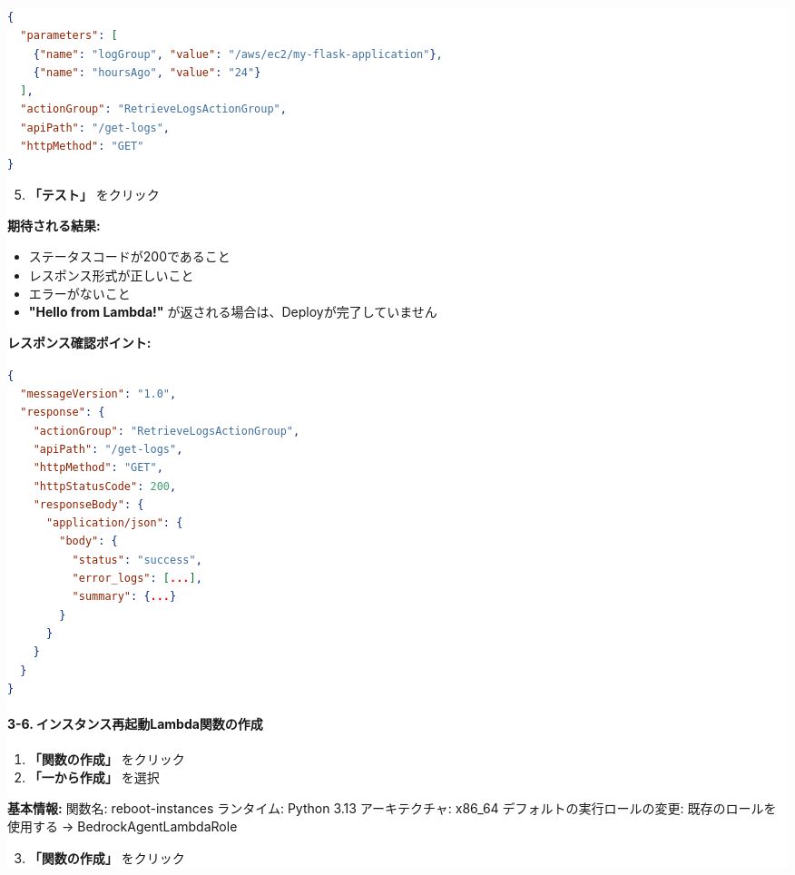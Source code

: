 ```json
{
  "parameters": [
    {"name": "logGroup", "value": "/aws/ec2/my-flask-application"},
    {"name": "hoursAgo", "value": "24"}
  ],
  "actionGroup": "RetrieveLogsActionGroup",
  "apiPath": "/get-logs",
  "httpMethod": "GET"
}
```

5. **「テスト」** をクリック

**期待される結果:**
- ステータスコードが200であること
- レスポンス形式が正しいこと
- エラーがないこと
- **"Hello from Lambda!"** が返される場合は、Deployが完了していません

**レスポンス確認ポイント:**
```json
{
  "messageVersion": "1.0",
  "response": {
    "actionGroup": "RetrieveLogsActionGroup",
    "apiPath": "/get-logs",
    "httpMethod": "GET",
    "httpStatusCode": 200,
    "responseBody": {
      "application/json": {
        "body": {
          "status": "success",
          "error_logs": [...],
          "summary": {...}
        }
      }
    }
  }
}
```

#### 3-6. インスタンス再起動Lambda関数の作成

1. **「関数の作成」** をクリック
2. **「一から作成」** を選択

**基本情報:**
関数名: reboot-instances
ランタイム: Python 3.13
アーキテクチャ: x86_64
デフォルトの実行ロールの変更: 既存のロールを使用する → BedrockAgentLambdaRole

3. **「関数の作成」** をクリック
